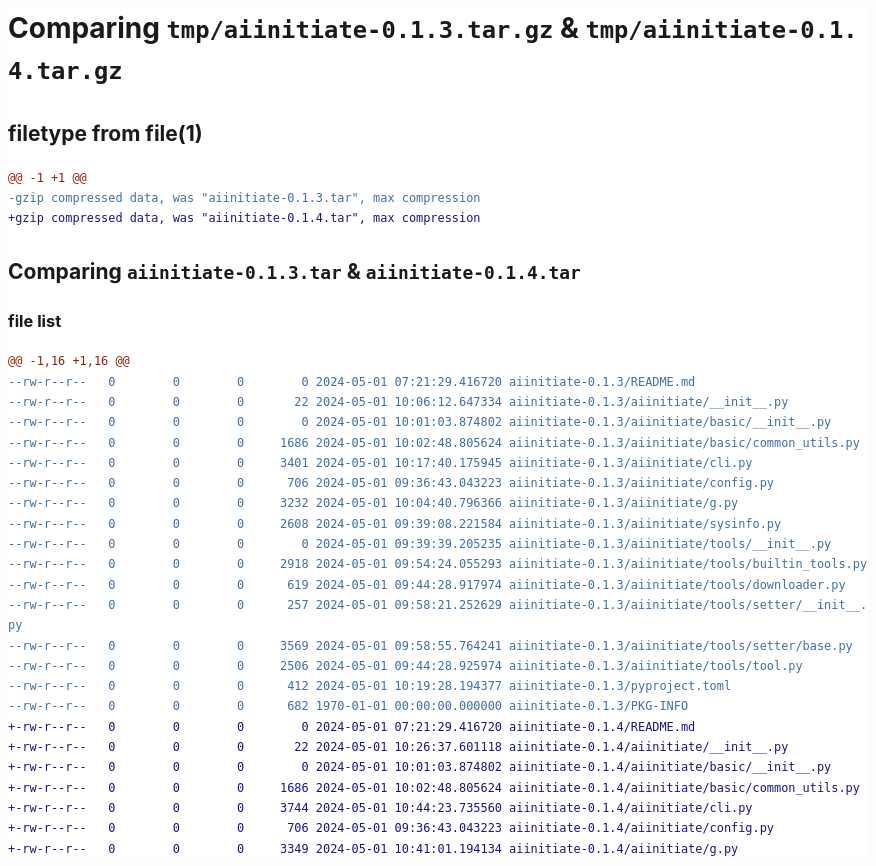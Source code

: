 # Comparing `tmp/aiinitiate-0.1.3.tar.gz` & `tmp/aiinitiate-0.1.4.tar.gz`

## filetype from file(1)

```diff
@@ -1 +1 @@
-gzip compressed data, was "aiinitiate-0.1.3.tar", max compression
+gzip compressed data, was "aiinitiate-0.1.4.tar", max compression
```

## Comparing `aiinitiate-0.1.3.tar` & `aiinitiate-0.1.4.tar`

### file list

```diff
@@ -1,16 +1,16 @@
--rw-r--r--   0        0        0        0 2024-05-01 07:21:29.416720 aiinitiate-0.1.3/README.md
--rw-r--r--   0        0        0       22 2024-05-01 10:06:12.647334 aiinitiate-0.1.3/aiinitiate/__init__.py
--rw-r--r--   0        0        0        0 2024-05-01 10:01:03.874802 aiinitiate-0.1.3/aiinitiate/basic/__init__.py
--rw-r--r--   0        0        0     1686 2024-05-01 10:02:48.805624 aiinitiate-0.1.3/aiinitiate/basic/common_utils.py
--rw-r--r--   0        0        0     3401 2024-05-01 10:17:40.175945 aiinitiate-0.1.3/aiinitiate/cli.py
--rw-r--r--   0        0        0      706 2024-05-01 09:36:43.043223 aiinitiate-0.1.3/aiinitiate/config.py
--rw-r--r--   0        0        0     3232 2024-05-01 10:04:40.796366 aiinitiate-0.1.3/aiinitiate/g.py
--rw-r--r--   0        0        0     2608 2024-05-01 09:39:08.221584 aiinitiate-0.1.3/aiinitiate/sysinfo.py
--rw-r--r--   0        0        0        0 2024-05-01 09:39:39.205235 aiinitiate-0.1.3/aiinitiate/tools/__init__.py
--rw-r--r--   0        0        0     2918 2024-05-01 09:54:24.055293 aiinitiate-0.1.3/aiinitiate/tools/builtin_tools.py
--rw-r--r--   0        0        0      619 2024-05-01 09:44:28.917974 aiinitiate-0.1.3/aiinitiate/tools/downloader.py
--rw-r--r--   0        0        0      257 2024-05-01 09:58:21.252629 aiinitiate-0.1.3/aiinitiate/tools/setter/__init__.py
--rw-r--r--   0        0        0     3569 2024-05-01 09:58:55.764241 aiinitiate-0.1.3/aiinitiate/tools/setter/base.py
--rw-r--r--   0        0        0     2506 2024-05-01 09:44:28.925974 aiinitiate-0.1.3/aiinitiate/tools/tool.py
--rw-r--r--   0        0        0      412 2024-05-01 10:19:28.194377 aiinitiate-0.1.3/pyproject.toml
--rw-r--r--   0        0        0      682 1970-01-01 00:00:00.000000 aiinitiate-0.1.3/PKG-INFO
+-rw-r--r--   0        0        0        0 2024-05-01 07:21:29.416720 aiinitiate-0.1.4/README.md
+-rw-r--r--   0        0        0       22 2024-05-01 10:26:37.601118 aiinitiate-0.1.4/aiinitiate/__init__.py
+-rw-r--r--   0        0        0        0 2024-05-01 10:01:03.874802 aiinitiate-0.1.4/aiinitiate/basic/__init__.py
+-rw-r--r--   0        0        0     1686 2024-05-01 10:02:48.805624 aiinitiate-0.1.4/aiinitiate/basic/common_utils.py
+-rw-r--r--   0        0        0     3744 2024-05-01 10:44:23.735560 aiinitiate-0.1.4/aiinitiate/cli.py
+-rw-r--r--   0        0        0      706 2024-05-01 09:36:43.043223 aiinitiate-0.1.4/aiinitiate/config.py
+-rw-r--r--   0        0        0     3349 2024-05-01 10:41:01.194134 aiinitiate-0.1.4/aiinitiate/g.py
```